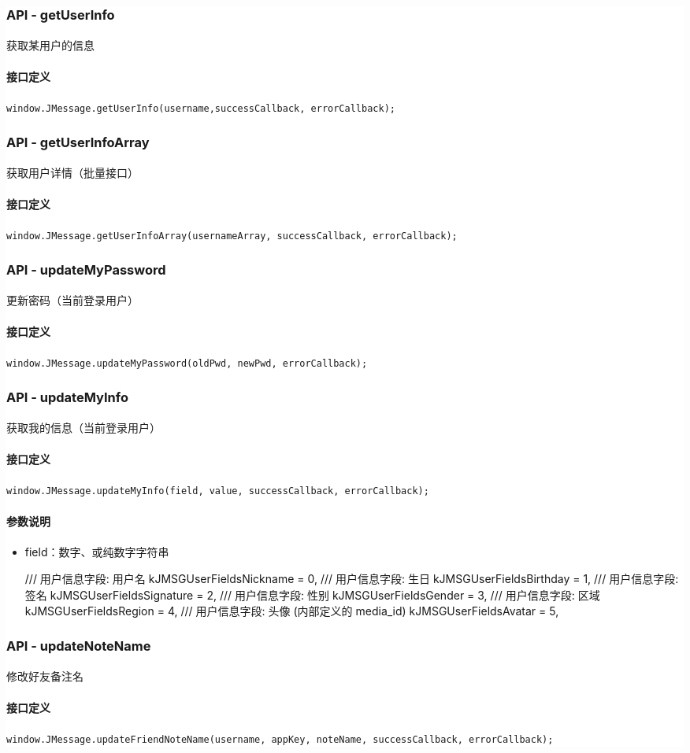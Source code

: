 ### API - getUserInfo

获取某用户的信息
#### 接口定义
	window.JMessage.getUserInfo(username,successCallback, errorCallback);


### API - getUserInfoArray

获取用户详情（批量接口）
#### 接口定义
	window.JMessage.getUserInfoArray(usernameArray, successCallback, errorCallback);


### API - updateMyPassword

更新密码（当前登录用户）
#### 接口定义
	window.JMessage.updateMyPassword(oldPwd, newPwd, errorCallback);


### API - updateMyInfo

获取我的信息（当前登录用户）
#### 接口定义
	window.JMessage.updateMyInfo(field, value, successCallback, errorCallback);
#### 参数说明
- field：数字、或纯数字字符串

  	/// 用户信息字段: 用户名
  		kJMSGUserFieldsNickname = 0,
  		/// 用户信息字段: 生日
  		kJMSGUserFieldsBirthday = 1,
  		/// 用户信息字段: 签名
  		kJMSGUserFieldsSignature = 2,
  		/// 用户信息字段: 性别
  		kJMSGUserFieldsGender = 3,
  		/// 用户信息字段: 区域
  		kJMSGUserFieldsRegion = 4,
  		/// 用户信息字段: 头像 (内部定义的 media_id)
  		kJMSGUserFieldsAvatar = 5,


### API - updateNoteName

修改好友备注名

#### 接口定义

```
window.JMessage.updateFriendNoteName(username, appKey, noteName, successCallback, errorCallback);
```
